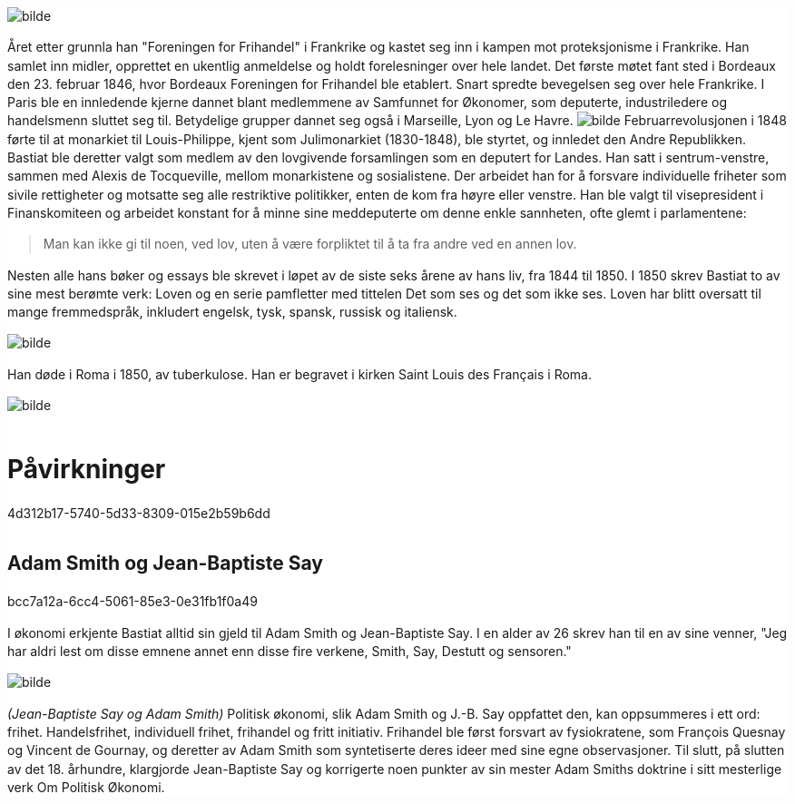 ![bilde](assets/image/00/IMG22.webp)

Året etter grunnla han "Foreningen for Frihandel" i Frankrike og kastet seg inn i kampen mot proteksjonisme i Frankrike. Han samlet inn midler, opprettet en ukentlig anmeldelse og holdt forelesninger over hele landet.
Det første møtet fant sted i Bordeaux den 23. februar 1846, hvor Bordeaux Foreningen for Frihandel ble etablert. Snart spredte bevegelsen seg over hele Frankrike. I Paris ble en innledende kjerne dannet blant medlemmene av Samfunnet for Økonomer, som deputerte, industriledere og handelsmenn sluttet seg til. Betydelige grupper dannet seg også i Marseille, Lyon og Le Havre.
![bilde](assets/image/00/IMG24.webp)
Februarrevolusjonen i 1848 førte til at monarkiet til Louis-Philippe, kjent som Julimonarkiet (1830-1848), ble styrtet, og innledet den Andre Republikken. Bastiat ble deretter valgt som medlem av den lovgivende forsamlingen som en deputert for Landes. Han satt i sentrum-venstre, sammen med Alexis de Tocqueville, mellom monarkistene og sosialistene. Der arbeidet han for å forsvare individuelle friheter som sivile rettigheter og motsatte seg alle restriktive politikker, enten de kom fra høyre eller venstre. Han ble valgt til visepresident i Finanskomiteen og arbeidet konstant for å minne sine meddeputerte om denne enkle sannheten, ofte glemt i parlamentene:

> Man kan ikke gi til noen, ved lov, uten å være forpliktet til å ta fra andre ved en annen lov.

Nesten alle hans bøker og essays ble skrevet i løpet av de siste seks årene av hans liv, fra 1844 til 1850. I 1850 skrev Bastiat to av sine mest berømte verk: Loven og en serie pamfletter med tittelen Det som ses og det som ikke ses. Loven har blitt oversatt til mange fremmedspråk, inkludert engelsk, tysk, spansk, russisk og italiensk.

![bilde](assets/image/00/IMG17.webp)

Han døde i Roma i 1850, av tuberkulose. Han er begravet i kirken Saint Louis des Français i Roma.

![bilde](assets/image/00/IMG25.webp)

# Påvirkninger

<partId>4d312b17-5740-5d33-8309-015e2b59b6dd</partId>

## Adam Smith og Jean-Baptiste Say

<chapterId>bcc7a12a-6cc4-5061-85e3-0e31fb1f0a49</chapterId>

I økonomi erkjente Bastiat alltid sin gjeld til Adam Smith og Jean-Baptiste Say. I en alder av 26 skrev han til en av sine venner, "Jeg har aldri lest om disse emnene annet enn disse fire verkene, Smith, Say, Destutt og sensoren."

![bilde](assets/image/01/IMG02.webp)

_(Jean-Baptiste Say og Adam Smith)_
Politisk økonomi, slik Adam Smith og J.-B. Say oppfattet den, kan oppsummeres i ett ord: frihet. Handelsfrihet, individuell frihet, frihandel og fritt initiativ. Frihandel ble først forsvart av fysiokratene, som François Quesnay og Vincent de Gournay, og deretter av Adam Smith som syntetiserte deres ideer med sine egne observasjoner. Til slutt, på slutten av det 18. århundre, klargjorde Jean-Baptiste Say og korrigerte noen punkter av sin mester Adam Smiths doktrine i sitt mesterlige verk Om Politisk Økonomi.
